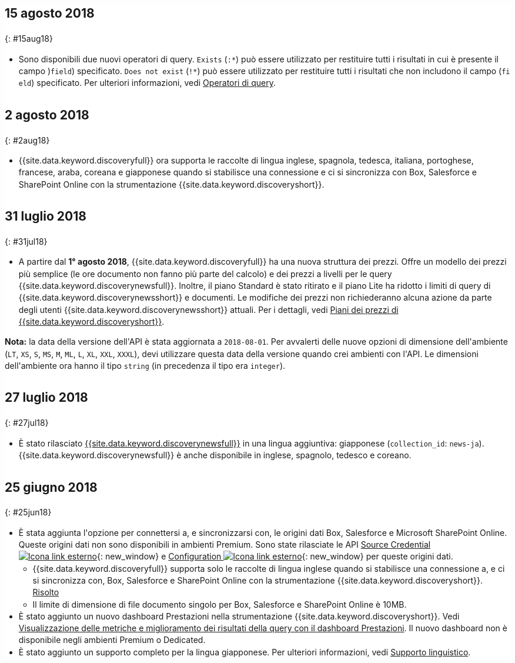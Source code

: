 ## 15 agosto 2018
{: #15aug18}

- Sono disponibili due nuovi operatori di query. `Exists` (`:*`) può essere utilizzato per restituire tutti i risultati in cui è presente il campo )`field`) specificato. `Does not exist` (`!*`) può essere utilizzato per restituire tutti i risultati che non includono il campo (`field`) specificato. Per ulteriori informazioni, vedi [Operatori di query](/docs/services/discovery?topic=discovery-query-operators#query-operators). 

## 2 agosto 2018
{: #2aug18}

- {{site.data.keyword.discoveryfull}} ora supporta le raccolte di lingua inglese, spagnola, tedesca, italiana, portoghese, francese, araba, coreana e giapponese quando si stabilisce una connessione e ci si sincronizza con Box, Salesforce e SharePoint Online con la strumentazione {{site.data.keyword.discoveryshort}}. 

## 31 luglio 2018
{: #31jul18}
 
 - A partire dal **1° agosto 2018**, {{site.data.keyword.discoveryfull}} ha una nuova struttura dei prezzi. Offre un modello dei prezzi più semplice (le ore documento non fanno più parte del calcolo) e dei prezzi a livelli per le query {{site.data.keyword.discoverynewsfull}}. Inoltre, il piano Standard è stato ritirato e il piano Lite ha ridotto i limiti di query di {{site.data.keyword.discoverynewsshort}} e documenti. Le modifiche dei prezzi non richiederanno alcuna azione da parte degli utenti {{site.data.keyword.discoverynewsshort}} attuali. Per i dettagli, vedi [Piani dei prezzi di {{site.data.keyword.discoveryshort}}](/docs/services/discovery?topic=discovery-discovery-pricing-plans#discovery-pricing-plans).
 
**Nota:** la data della versione dell'API è stata aggiornata a `2018-08-01`. Per avvalerti delle nuove opzioni di dimensione dell'ambiente (`LT`, `XS`, `S`, `MS`, `M`, `ML`, `L`, `XL`, `XXL`, `XXXL`), devi utilizzare questa data della versione quando crei ambienti con l'API. Le dimensioni dell'ambiente ora hanno il tipo `string` (in precedenza il tipo era `integer`).

## 27 luglio 2018
{: #27jul18}

- È stato rilasciato [{{site.data.keyword.discoverynewsfull}}](/docs/services/discovery?topic=discovery-watson-discovery-news#watson-discovery-news) in una lingua aggiuntiva: giapponese (`collection_id`: `news-ja`). {{site.data.keyword.discoverynewsfull}} è anche disponibile in inglese, spagnolo, tedesco e coreano.

## 25 giugno 2018
{: #25jun18}

- È stata aggiunta l'opzione per connettersi a, e sincronizzarsi con, le origini dati Box, Salesforce e Microsoft SharePoint Online. Queste origini dati non sono disponibili in ambienti Premium. Sono state rilasciate le API [Source Credential ![Icona link esterno](../../icons/launch-glyph.svg "Icona link esterno")](https://{DomainName}/apidocs/discovery#list-credentials){: new_window} e [Configuration ![Icona link esterno](../../icons/launch-glyph.svg "Icona link esterno")](https://{DomainName}/apidocs/discovery#add-configuration){: new_window} per queste origini dati. 
  - {{site.data.keyword.discoveryfull}} supporta solo le raccolte di lingua inglese quando si stabilisce una connessione a, e ci si sincronizza con, Box, Salesforce e SharePoint Online con la strumentazione {{site.data.keyword.discoveryshort}}. [Risolto](/docs/services/discovery?topic=discovery-release-notes#2aug18)
  - Il limite di dimensione di file documento singolo per Box, Salesforce e SharePoint Online è 10MB.
- È stato aggiunto un nuovo dashboard Prestazioni nella strumentazione {{site.data.keyword.discoveryshort}}. Vedi [Visualizzazione delle metriche e miglioramento dei risultati della query con il dashboard Prestazioni](/docs/services/discovery?topic=discovery-performance-dashboard#performance-dashboard). Il nuovo dashboard non è disponibile negli ambienti Premium o Dedicated.
- È stato aggiunto un supporto completo per la lingua giapponese. Per ulteriori informazioni, vedi [Supporto linguistico](/docs/services/discovery?topic=discovery-language-support#language-support).
